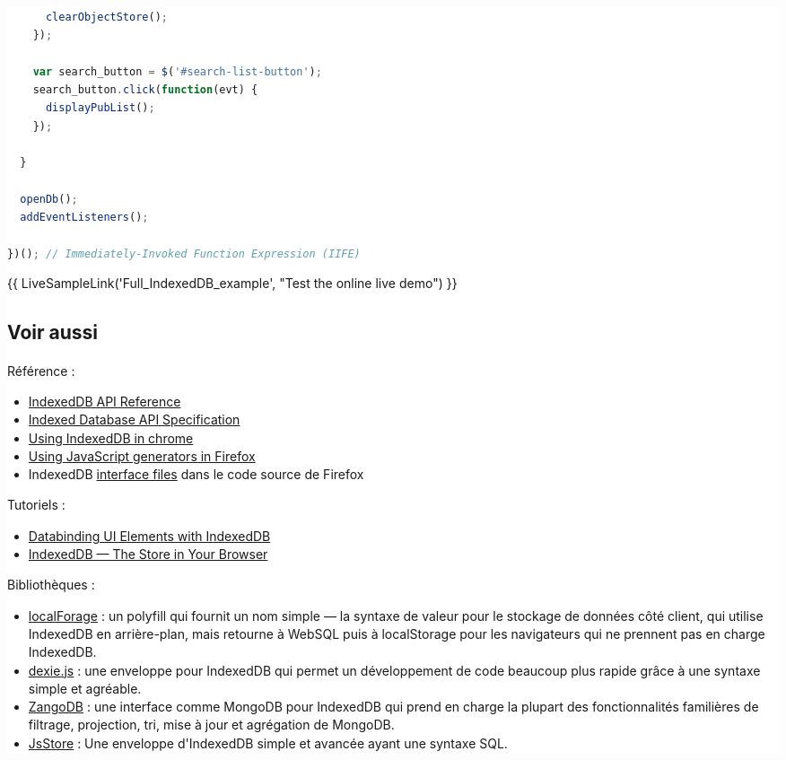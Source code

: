 ```js
      clearObjectStore();
    });

    var search_button = $('#search-list-button');
    search_button.click(function(evt) {
      displayPubList();
    });

  }

  openDb();
  addEventListeners();

})(); // Immediately-Invoked Function Expression (IIFE)
```

{{ LiveSampleLink('Full_IndexedDB_example', "Test the online live demo") }}

## Voir aussi

Référence :

- [IndexedDB API Reference](/fr/docs/Web/API/IndexedDB)
- [Indexed Database API Specification](http://www.w3.org/TR/IndexedDB/)
- [Using IndexedDB in chrome](/fr/docs/IndexedDB/Using_IndexedDB_in_chrome)
- [Using JavaScript generators in Firefox](/fr/docs/Web/API/IndexedDB_API/Using_JavaScript_Generators_in_Firefox)
- IndexedDB [interface files](https://mxr.mozilla.org/mozilla-central/find?text=&string=dom%2FindexedDB%2F.*%5C.idl&regexp=1) dans le code source de Firefox

Tutoriels :

- [Databinding UI Elements with IndexedDB](http://www.html5rocks.com/en/tutorials/indexeddb/uidatabinding/)
- [IndexedDB — The Store in Your Browser](http://msdn.microsoft.com/en-us/scriptjunkie/gg679063.aspx)

Bibliothèques :

- [localForage](https://localforage.github.io/localForage/)&nbsp;: un polyfill qui fournit un nom simple — la syntaxe de valeur pour le stockage de données côté client, qui utilise IndexedDB en arrière-plan, mais retourne à WebSQL puis à localStorage pour les navigateurs qui ne prennent pas en charge IndexedDB.
- [dexie.js](https://www.dexie.org/)&nbsp;: une enveloppe pour IndexedDB qui permet un développement de code beaucoup plus rapide grâce à une syntaxe simple et agréable.
- [ZangoDB](https://github.com/erikolson186/zangodb)&nbsp;: une interface comme MongoDB pour IndexedDB qui prend en charge la plupart des fonctionnalités familières de filtrage, projection, tri, mise à jour et agrégation de MongoDB.
- [JsStore](http://jsstore.net/) : Une enveloppe d'IndexedDB simple et avancée ayant une syntaxe SQL.
